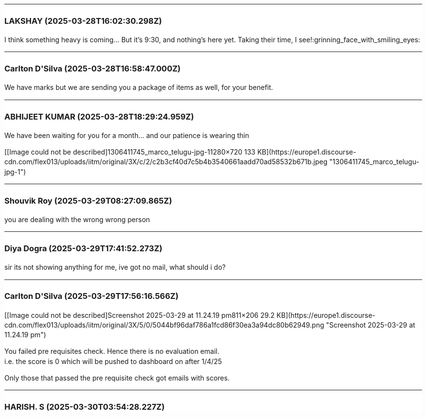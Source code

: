 
---
### LAKSHAY (2025-03-28T16:02:30.298Z)

I think something heavy is coming… But it’s 9:30, and nothing’s here yet.
Taking their time, I see!:grinning_face_with_smiling_eyes:


---
### Carlton D'Silva (2025-03-28T16:58:47.000Z)

We have marks but we are sending you a package of items as well, for your
benefit.


---
### ABHIJEET KUMAR  (2025-03-28T18:29:24.959Z)

We have been waiting for you for a month… and our patience is wearing thin  

[[Image could not be described]1306411745_marco_telugu-jpg-11280×720 133
KB](https://europe1.discourse-
cdn.com/flex013/uploads/iitm/original/3X/c/2/c2b3cf40d7c5b4b3540661aadd70ad58532b671b.jpeg
"1306411745_marco_telugu-jpg-1")


---
### Shouvik Roy  (2025-03-29T08:27:09.865Z)

you are dealing with the wrong wrong person


---
### Diya Dogra (2025-03-29T17:41:52.273Z)

sir its not showing anything for me, ive got no mail, what should i do?


---
### Carlton D'Silva (2025-03-29T17:56:16.566Z)

[[Image could not be described]Screenshot 2025-03-29 at 11.24.19 pm811×206
29.2 KB](https://europe1.discourse-
cdn.com/flex013/uploads/iitm/original/3X/5/0/5044bf96daf786a1fcd86f30ea3a94dc80b62949.png
"Screenshot 2025-03-29 at 11.24.19 pm")

You failed pre requisites check. Hence there is no evaluation email.  
i.e. the score is 0 which will be pushed to dashboard on after 1/4/25

Only those that passed the pre requisite check got emails with scores.


---
### HARISH. S (2025-03-30T03:54:28.227Z)
